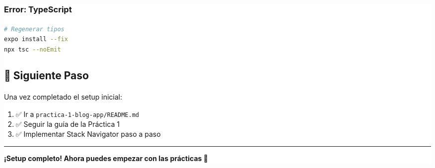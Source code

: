 ### Error: TypeScript
```bash
# Regenerar tipos
expo install --fix
npx tsc --noEmit
```

## 🎯 Siguiente Paso

Una vez completado el setup inicial:
1. ✅ Ir a `practica-1-blog-app/README.md`
2. ✅ Seguir la guía de la Práctica 1
3. ✅ Implementar Stack Navigator paso a paso

---

**¡Setup completo! Ahora puedes empezar con las prácticas 🚀**